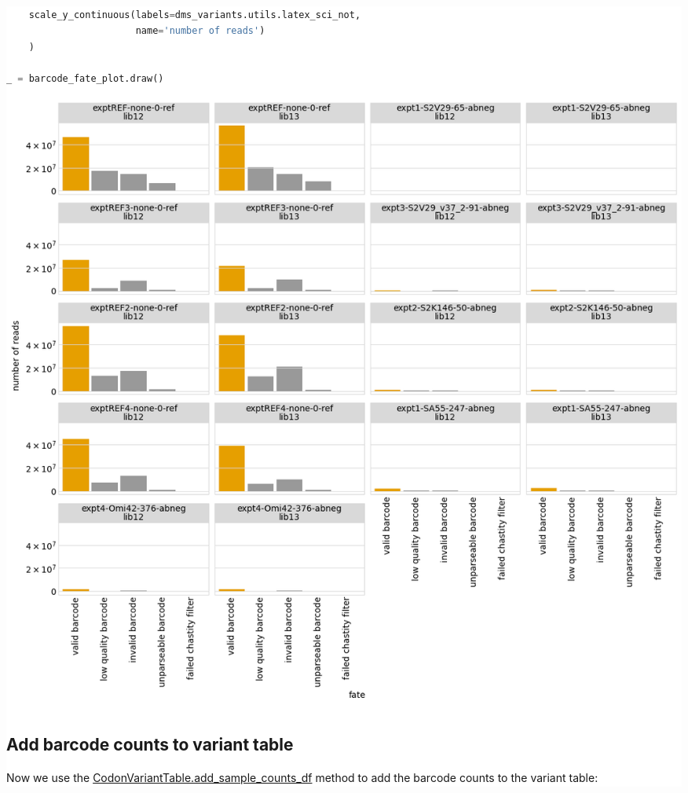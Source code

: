 ```python
    scale_y_continuous(labels=dms_variants.utils.latex_sci_not,
                       name='number of reads')
    )

_ = barcode_fate_plot.draw()
```


    
![png](aggregate_variant_counts_Wuhan_Hu_1_files/aggregate_variant_counts_Wuhan_Hu_1_28_0.png)
    


## Add barcode counts to variant table
Now we use the [CodonVariantTable.add_sample_counts_df](https://jbloomlab.github.io/dms_variants/dms_variants.codonvarianttable.html#dms_variants.codonvarianttable.CodonVariantTable.add_sample_counts_df) method to add the barcode counts to the variant table:
